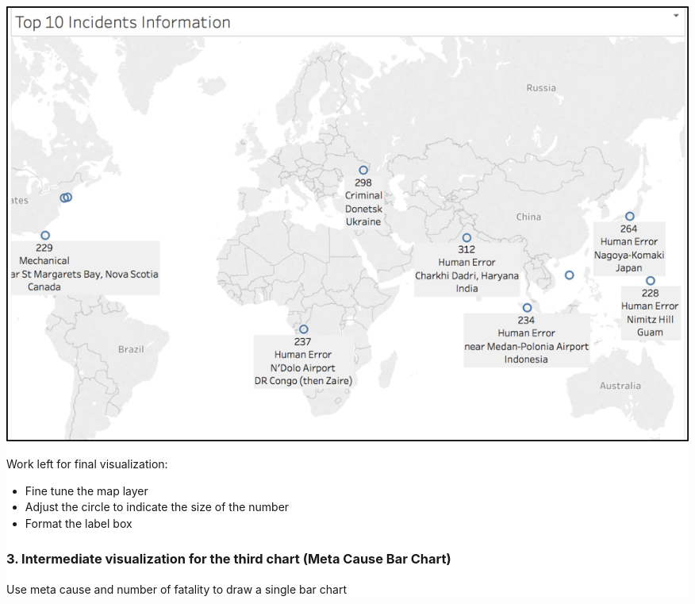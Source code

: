 ![](pics/15.png)

Work left for final visualization:  

* 	Fine tune the map layer
* 	Adjust the circle to indicate the size of the number
* 	Format the label box 

### 3. Intermediate visualization for the third chart (Meta Cause Bar Chart)

Use meta cause and number of fatality to draw a single bar chart 